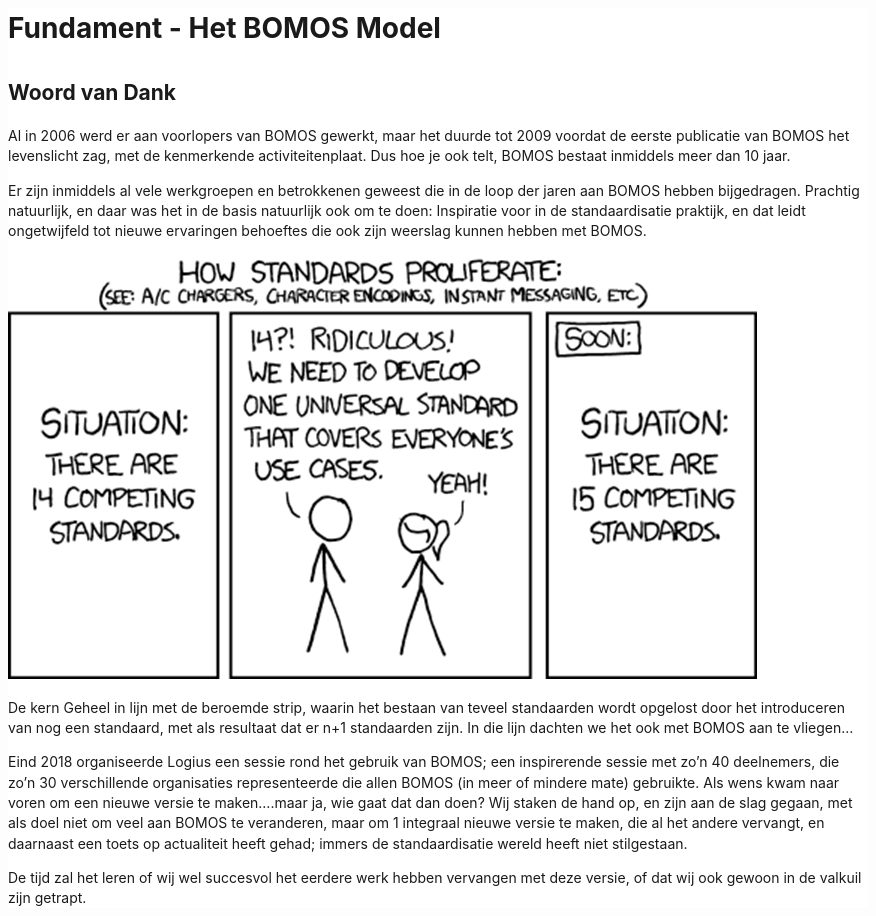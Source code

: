 # Fundament - Het BOMOS Model

## Woord van Dank

Al in 2006 werd er aan voorlopers van BOMOS gewerkt, maar het duurde tot 2009 voordat de eerste publicatie van BOMOS het levenslicht zag, met de kenmerkende activiteitenplaat. Dus hoe je ook telt, BOMOS bestaat inmiddels meer dan 10 jaar.

Er zijn inmiddels al vele werkgroepen en betrokkenen geweest die in de loop der jaren aan BOMOS hebben bijgedragen. Prachtig natuurlijk, en daar was het in de basis natuurlijk ook om te doen: Inspiratie voor in de standaardisatie praktijk, en dat leidt ongetwijfeld tot nieuwe ervaringen behoeftes die ook zijn weerslag kunnen hebben met BOMOS. 

![xkcd comic about competing standards](images/xkcd_standards.png "xkcd comic about competing standards")

De kern
Geheel in lijn met de beroemde strip, waarin het bestaan van teveel standaarden wordt opgelost door het introduceren van nog een standaard, met als resultaat dat er n+1 standaarden zijn. In die lijn dachten we het ook met BOMOS aan te vliegen…

Eind 2018 organiseerde Logius een sessie rond het gebruik van BOMOS; een inspirerende sessie met zo’n 40 deelnemers, die zo’n 30 verschillende organisaties representeerde die allen BOMOS (in meer of mindere mate) gebruikte. Als wens kwam naar voren om een nieuwe versie te maken….maar ja, wie gaat dat dan doen? Wij staken de hand op, en zijn aan de slag gegaan, met als doel niet om veel aan BOMOS te veranderen, maar om 1 integraal nieuwe versie te maken, die al het andere vervangt, en daarnaast een toets op actualiteit heeft gehad; immers de standaardisatie wereld heeft niet stilgestaan. 

De tijd zal het leren of wij wel succesvol het eerdere werk hebben vervangen met deze versie, of dat wij ook gewoon in de valkuil zijn getrapt. 
